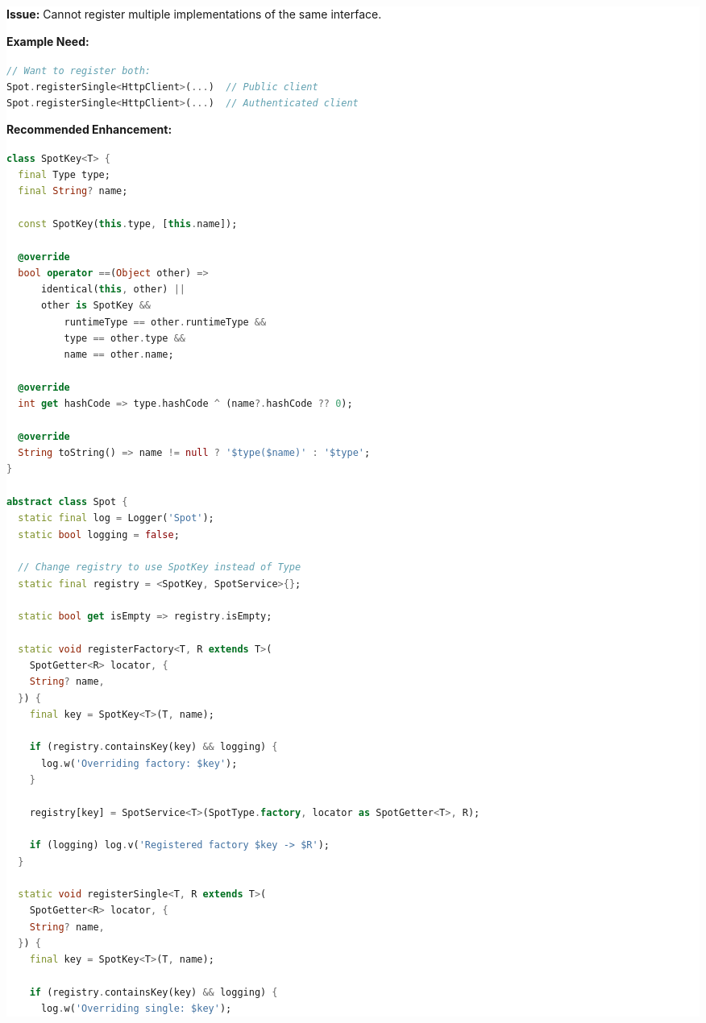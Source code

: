 **Issue:** Cannot register multiple implementations of the same interface.

**Example Need:**
```dart
// Want to register both:
Spot.registerSingle<HttpClient>(...)  // Public client
Spot.registerSingle<HttpClient>(...)  // Authenticated client
```

**Recommended Enhancement:**

```dart
class SpotKey<T> {
  final Type type;
  final String? name;
  
  const SpotKey(this.type, [this.name]);
  
  @override
  bool operator ==(Object other) =>
      identical(this, other) ||
      other is SpotKey &&
          runtimeType == other.runtimeType &&
          type == other.type &&
          name == other.name;

  @override
  int get hashCode => type.hashCode ^ (name?.hashCode ?? 0);
  
  @override
  String toString() => name != null ? '$type($name)' : '$type';
}

abstract class Spot {
  static final log = Logger('Spot');
  static bool logging = false;
  
  // Change registry to use SpotKey instead of Type
  static final registry = <SpotKey, SpotService>{};

  static bool get isEmpty => registry.isEmpty;

  static void registerFactory<T, R extends T>(
    SpotGetter<R> locator, {
    String? name,
  }) {
    final key = SpotKey<T>(T, name);
    
    if (registry.containsKey(key) && logging) {
      log.w('Overriding factory: $key');
    }

    registry[key] = SpotService<T>(SpotType.factory, locator as SpotGetter<T>, R);

    if (logging) log.v('Registered factory $key -> $R');
  }

  static void registerSingle<T, R extends T>(
    SpotGetter<R> locator, {
    String? name,
  }) {
    final key = SpotKey<T>(T, name);
    
    if (registry.containsKey(key) && logging) {
      log.w('Overriding single: $key');
```